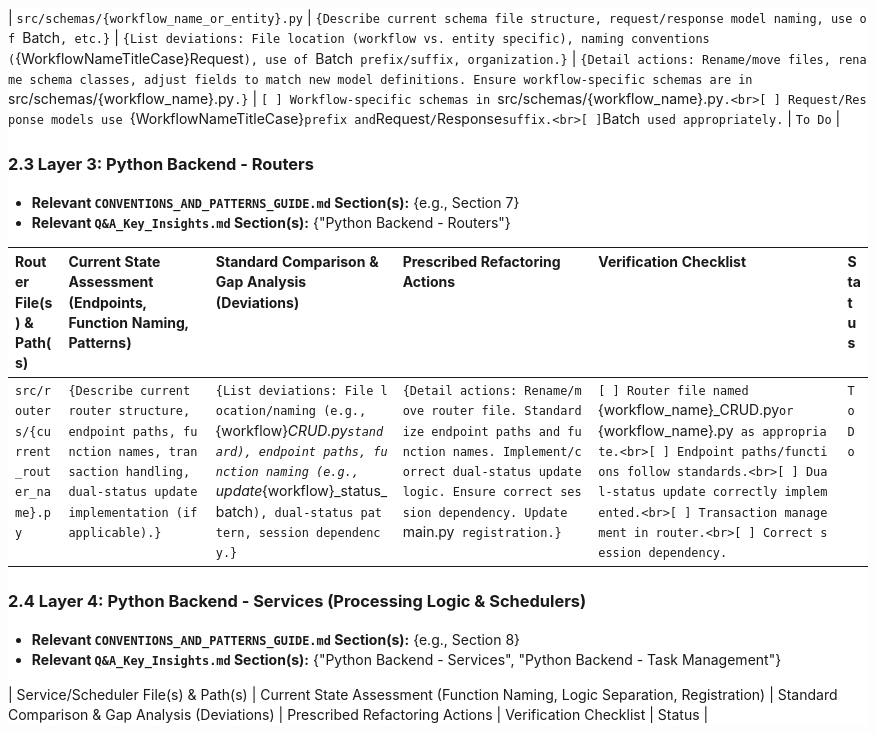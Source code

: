 | `src/schemas/{workflow_name_or_entity}.py` | `{Describe current schema file structure, request/response model naming, use of `Batch`, etc.}` | `{List deviations: File location (workflow vs. entity specific), naming conventions (`{WorkflowNameTitleCase}Request`), use of `Batch` prefix/suffix, organization.}` | `{Detail actions: Rename/move files, rename schema classes, adjust fields to match new model definitions. Ensure workflow-specific schemas are in `src/schemas/{workflow_name}.py`.}` | `[ ] Workflow-specific schemas in `src/schemas/{workflow_name}.py`.<br>[ ] Request/Response models use `{WorkflowNameTitleCase}`prefix and`Request`/`Response`suffix.<br>[ ]`Batch` used appropriately.` | `To Do` |

### 2.3 Layer 3: Python Backend - Routers

- **Relevant `CONVENTIONS_AND_PATTERNS_GUIDE.md` Section(s):** {e.g., Section 7}
- **Relevant `Q&A_Key_Insights.md` Section(s):** {"Python Backend - Routers"}

| Router File(s) & Path(s)               | Current State Assessment (Endpoints, Function Naming, Patterns)                                                                                 | Standard Comparison & Gap Analysis (Deviations)                                                                                                                                                    | Prescribed Refactoring Actions                                                                                                                                                                            | Verification Checklist                                                                                                                                                                                                                                                  | Status  |
| :------------------------------------- | :---------------------------------------------------------------------------------------------------------------------------------------------- | :------------------------------------------------------------------------------------------------------------------------------------------------------------------------------------------------- | :-------------------------------------------------------------------------------------------------------------------------------------------------------------------------------------------------------- | :---------------------------------------------------------------------------------------------------------------------------------------------------------------------------------------------------------------------------------------------------------------------- | :------ |
| `src/routers/{current_router_name}.py` | `{Describe current router structure, endpoint paths, function names, transaction handling, dual-status update implementation (if applicable).}` | `{List deviations: File location/naming (e.g., `{workflow}_CRUD.py`standard), endpoint paths, function naming (e.g.,`update_{workflow}\_status_batch`), dual-status pattern, session dependency.}` | `{Detail actions: Rename/move router file. Standardize endpoint paths and function names. Implement/correct dual-status update logic. Ensure correct session dependency. Update `main.py` registration.}` | `[ ] Router file named `{workflow_name}\_CRUD.py`or`{workflow_name}.py` as appropriate.<br>[ ] Endpoint paths/functions follow standards.<br>[ ] Dual-status update correctly implemented.<br>[ ] Transaction management in router.<br>[ ] Correct session dependency.` | `To Do` |

### 2.4 Layer 4: Python Backend - Services (Processing Logic & Schedulers)

- **Relevant `CONVENTIONS_AND_PATTERNS_GUIDE.md` Section(s):** {e.g., Section 8}
- **Relevant `Q&A_Key_Insights.md` Section(s):** {"Python Backend - Services", "Python Backend - Task Management"}

| Service/Scheduler File(s) & Path(s)                   | Current State Assessment (Function Naming, Logic Separation, Registration)                                                                                                                                                                       | Standard Comparison & Gap Analysis (Deviations)                                                                                                                                                                                                                  | Prescribed Refactoring Actions                                                                                                                                                                                                                                                                             | Verification Checklist                                                                                                                                                                                                                                                                                                                                  | Status  |